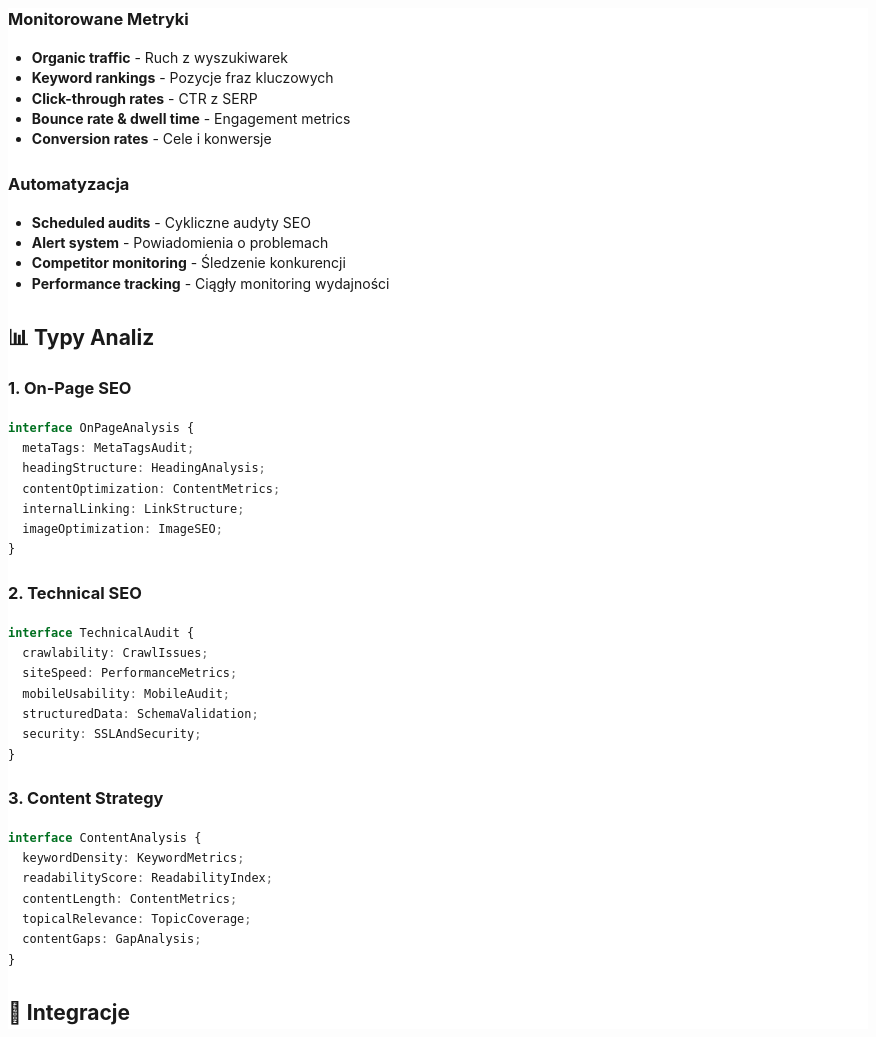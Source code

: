 ### Monitorowane Metryki
- **Organic traffic** - Ruch z wyszukiwarek
- **Keyword rankings** - Pozycje fraz kluczowych
- **Click-through rates** - CTR z SERP
- **Bounce rate & dwell time** - Engagement metrics
- **Conversion rates** - Cele i konwersje

### Automatyzacja
- **Scheduled audits** - Cykliczne audyty SEO
- **Alert system** - Powiadomienia o problemach
- **Competitor monitoring** - Śledzenie konkurencji
- **Performance tracking** - Ciągły monitoring wydajności

## 📊 Typy Analiz

### 1. On-Page SEO
```typescript
interface OnPageAnalysis {
  metaTags: MetaTagsAudit;
  headingStructure: HeadingAnalysis;
  contentOptimization: ContentMetrics;
  internalLinking: LinkStructure;
  imageOptimization: ImageSEO;
}
```

### 2. Technical SEO
```typescript
interface TechnicalAudit {
  crawlability: CrawlIssues;
  siteSpeed: PerformanceMetrics;
  mobileUsability: MobileAudit;
  structuredData: SchemaValidation;
  security: SSLAndSecurity;
}
```

### 3. Content Strategy
```typescript
interface ContentAnalysis {
  keywordDensity: KeywordMetrics;
  readabilityScore: ReadabilityIndex;
  contentLength: ContentMetrics;
  topicalRelevance: TopicCoverage;
  contentGaps: GapAnalysis;
}
```

## 🚀 Integracje

